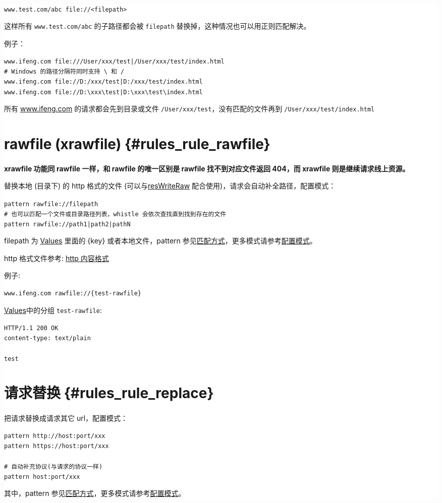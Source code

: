	www.test.com/abc file://<filepath>

这样所有 `www.test.com/abc` 的子路径都会被 `filepath` 替换掉，这种情况也可以用正则匹配解决。


例子：

	www.ifeng.com file:///User/xxx/test|/User/xxx/test/index.html
	# Windows 的路径分隔符同时支持 \ 和 /
	www.ifeng.com file://D:/xxx/test|D:/xxx/test/index.html
	www.ifeng.com file://D:\xxx\test|D:\xxx\test\index.html

所有 www.ifeng.com 的请求都会先到目录或文件 `/User/xxx/test`，没有匹配的文件再到 `/User/xxx/test/index.html`


# rawfile (xrawfile) {#rules_rule_rawfile}

__xrawfile 功能同 rawfile 一样，和 rawfile 的唯一区别是 rawfile 找不到对应文件返回 404，而 xrawfile 则是继续请求线上资源。__

替换本地 (目录下) 的 http 格式的文件 (可以与[resWriteRaw](#rules_rule_resWriteRaw) 配合使用)，请求会自动补全路径，配置模式：

	pattern rawfile://filepath
	# 也可以匹配一个文件或目录路径列表，whistle 会依次查找直到找到存在的文件
	pattern rawfile://path1|path2|pathN

filepath 为 [Values](http://local.whistlejs.com/#values) 里面的 {key} 或者本地文件，pattern 参见[匹配方式](#pattern)，更多模式请参考[配置模式](#mode)。

http 格式文件参考: [http 内容格式](http://www.cnblogs.com/kissdodog/archive/2013/01/11/2856335.html)

例子:

	www.ifeng.com rawfile://{test-rawfile}

[Values](http://local.whistlejs.com/#values)中的分组 `test-rawfile`:

	HTTP/1.1 200 OK
	content-type: text/plain

	test


# 请求替换 {#rules_rule_replace}

把请求替换成请求其它 url，配置模式：

	pattern http://host:port/xxx
	pattern https://host:port/xxx

	# 自动补充协议(与请求的协议一样)
	pattern host:port/xxx

其中，pattern 参见[匹配方式](#pattern)，更多模式请参考[配置模式](#mode)。
